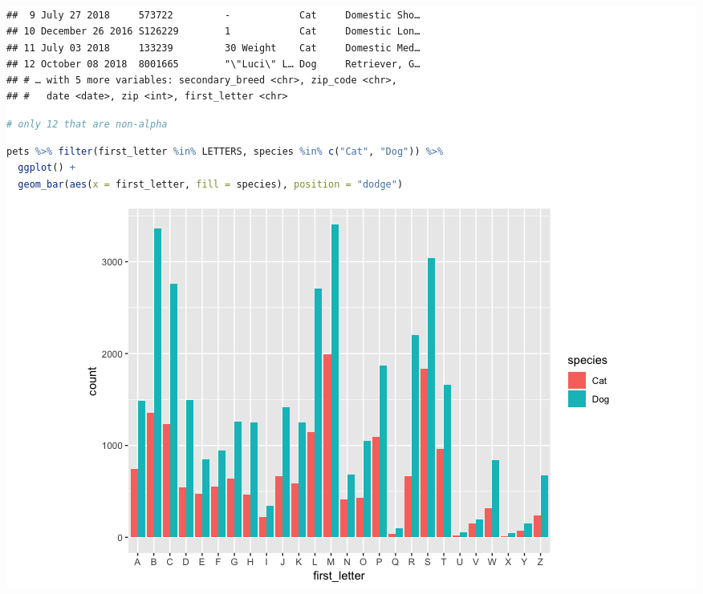     ##  9 July 27 2018     573722         -            Cat     Domestic Sho…
    ## 10 December 26 2016 S126229        1            Cat     Domestic Lon…
    ## 11 July 03 2018     133239         30 Weight    Cat     Domestic Med…
    ## 12 October 08 2018  8001665        "\"Luci\" L… Dog     Retriever, G…
    ## # … with 5 more variables: secondary_breed <chr>, zip_code <chr>,
    ## #   date <date>, zip <int>, first_letter <chr>

``` r
# only 12 that are non-alpha
```

``` r
pets %>% filter(first_letter %in% LETTERS, species %in% c("Cat", "Dog")) %>% 
  ggplot() + 
  geom_bar(aes(x = first_letter, fill = species), position = "dodge")
```

<img src="r-ladies-ames-soln_files/figure-gfm/lets2-1.png" style="display: block; margin: auto;" />
